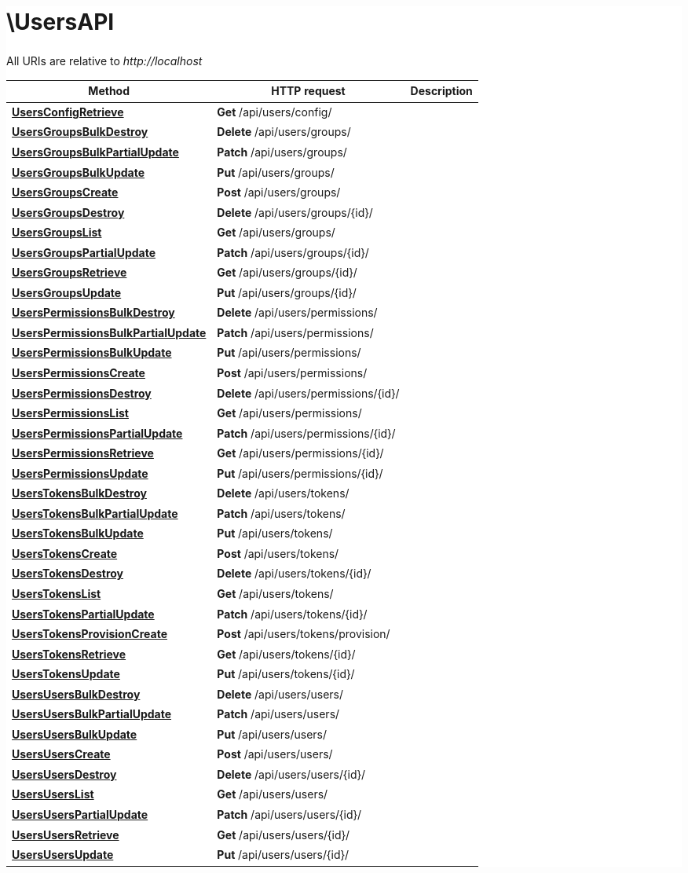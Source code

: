 # \UsersAPI

All URIs are relative to *http://localhost*

Method | HTTP request | Description
------------- | ------------- | -------------
[**UsersConfigRetrieve**](UsersAPI.md#UsersConfigRetrieve) | **Get** /api/users/config/ | 
[**UsersGroupsBulkDestroy**](UsersAPI.md#UsersGroupsBulkDestroy) | **Delete** /api/users/groups/ | 
[**UsersGroupsBulkPartialUpdate**](UsersAPI.md#UsersGroupsBulkPartialUpdate) | **Patch** /api/users/groups/ | 
[**UsersGroupsBulkUpdate**](UsersAPI.md#UsersGroupsBulkUpdate) | **Put** /api/users/groups/ | 
[**UsersGroupsCreate**](UsersAPI.md#UsersGroupsCreate) | **Post** /api/users/groups/ | 
[**UsersGroupsDestroy**](UsersAPI.md#UsersGroupsDestroy) | **Delete** /api/users/groups/{id}/ | 
[**UsersGroupsList**](UsersAPI.md#UsersGroupsList) | **Get** /api/users/groups/ | 
[**UsersGroupsPartialUpdate**](UsersAPI.md#UsersGroupsPartialUpdate) | **Patch** /api/users/groups/{id}/ | 
[**UsersGroupsRetrieve**](UsersAPI.md#UsersGroupsRetrieve) | **Get** /api/users/groups/{id}/ | 
[**UsersGroupsUpdate**](UsersAPI.md#UsersGroupsUpdate) | **Put** /api/users/groups/{id}/ | 
[**UsersPermissionsBulkDestroy**](UsersAPI.md#UsersPermissionsBulkDestroy) | **Delete** /api/users/permissions/ | 
[**UsersPermissionsBulkPartialUpdate**](UsersAPI.md#UsersPermissionsBulkPartialUpdate) | **Patch** /api/users/permissions/ | 
[**UsersPermissionsBulkUpdate**](UsersAPI.md#UsersPermissionsBulkUpdate) | **Put** /api/users/permissions/ | 
[**UsersPermissionsCreate**](UsersAPI.md#UsersPermissionsCreate) | **Post** /api/users/permissions/ | 
[**UsersPermissionsDestroy**](UsersAPI.md#UsersPermissionsDestroy) | **Delete** /api/users/permissions/{id}/ | 
[**UsersPermissionsList**](UsersAPI.md#UsersPermissionsList) | **Get** /api/users/permissions/ | 
[**UsersPermissionsPartialUpdate**](UsersAPI.md#UsersPermissionsPartialUpdate) | **Patch** /api/users/permissions/{id}/ | 
[**UsersPermissionsRetrieve**](UsersAPI.md#UsersPermissionsRetrieve) | **Get** /api/users/permissions/{id}/ | 
[**UsersPermissionsUpdate**](UsersAPI.md#UsersPermissionsUpdate) | **Put** /api/users/permissions/{id}/ | 
[**UsersTokensBulkDestroy**](UsersAPI.md#UsersTokensBulkDestroy) | **Delete** /api/users/tokens/ | 
[**UsersTokensBulkPartialUpdate**](UsersAPI.md#UsersTokensBulkPartialUpdate) | **Patch** /api/users/tokens/ | 
[**UsersTokensBulkUpdate**](UsersAPI.md#UsersTokensBulkUpdate) | **Put** /api/users/tokens/ | 
[**UsersTokensCreate**](UsersAPI.md#UsersTokensCreate) | **Post** /api/users/tokens/ | 
[**UsersTokensDestroy**](UsersAPI.md#UsersTokensDestroy) | **Delete** /api/users/tokens/{id}/ | 
[**UsersTokensList**](UsersAPI.md#UsersTokensList) | **Get** /api/users/tokens/ | 
[**UsersTokensPartialUpdate**](UsersAPI.md#UsersTokensPartialUpdate) | **Patch** /api/users/tokens/{id}/ | 
[**UsersTokensProvisionCreate**](UsersAPI.md#UsersTokensProvisionCreate) | **Post** /api/users/tokens/provision/ | 
[**UsersTokensRetrieve**](UsersAPI.md#UsersTokensRetrieve) | **Get** /api/users/tokens/{id}/ | 
[**UsersTokensUpdate**](UsersAPI.md#UsersTokensUpdate) | **Put** /api/users/tokens/{id}/ | 
[**UsersUsersBulkDestroy**](UsersAPI.md#UsersUsersBulkDestroy) | **Delete** /api/users/users/ | 
[**UsersUsersBulkPartialUpdate**](UsersAPI.md#UsersUsersBulkPartialUpdate) | **Patch** /api/users/users/ | 
[**UsersUsersBulkUpdate**](UsersAPI.md#UsersUsersBulkUpdate) | **Put** /api/users/users/ | 
[**UsersUsersCreate**](UsersAPI.md#UsersUsersCreate) | **Post** /api/users/users/ | 
[**UsersUsersDestroy**](UsersAPI.md#UsersUsersDestroy) | **Delete** /api/users/users/{id}/ | 
[**UsersUsersList**](UsersAPI.md#UsersUsersList) | **Get** /api/users/users/ | 
[**UsersUsersPartialUpdate**](UsersAPI.md#UsersUsersPartialUpdate) | **Patch** /api/users/users/{id}/ | 
[**UsersUsersRetrieve**](UsersAPI.md#UsersUsersRetrieve) | **Get** /api/users/users/{id}/ | 
[**UsersUsersUpdate**](UsersAPI.md#UsersUsersUpdate) | **Put** /api/users/users/{id}/ | 
